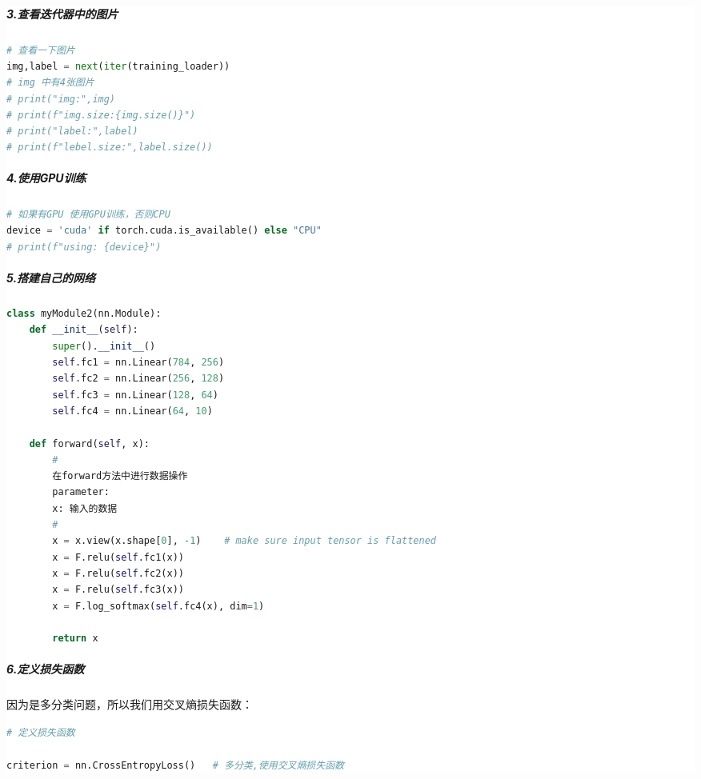 ##### 3.查看迭代器中的图片

```python
# 查看一下图片
img,label = next(iter(training_loader))
# img 中有4张图片
# print("img:",img)
# print(f"img.size:{img.size()}")
# print("label:",label)
# print(f"lebel.size:",label.size())
```

##### 4.使用GPU训练

```python
# 如果有GPU 使用GPU训练，否则CPU
device = 'cuda' if torch.cuda.is_available() else "CPU"
# print(f"using: {device}")
```

##### 5.搭建自己的网络

```python
class myModule2(nn.Module):
    def __init__(self):
        super().__init__()
        self.fc1 = nn.Linear(784, 256)
        self.fc2 = nn.Linear(256, 128)
        self.fc3 = nn.Linear(128, 64)
        self.fc4 = nn.Linear(64, 10)
        
    def forward(self, x):
        #
        在forward方法中进行数据操作
        parameter:
        x: 输入的数据
        #
        x = x.view(x.shape[0], -1)    # make sure input tensor is flattened
        x = F.relu(self.fc1(x))
        x = F.relu(self.fc2(x))
        x = F.relu(self.fc3(x))
        x = F.log_softmax(self.fc4(x), dim=1)
        
        return x
```

##### 6.定义损失函数

因为是多分类问题，所以我们用交叉熵损失函数：

```python
# 定义损失函数

criterion = nn.CrossEntropyLoss()   # 多分类,使用交叉熵损失函数
```
